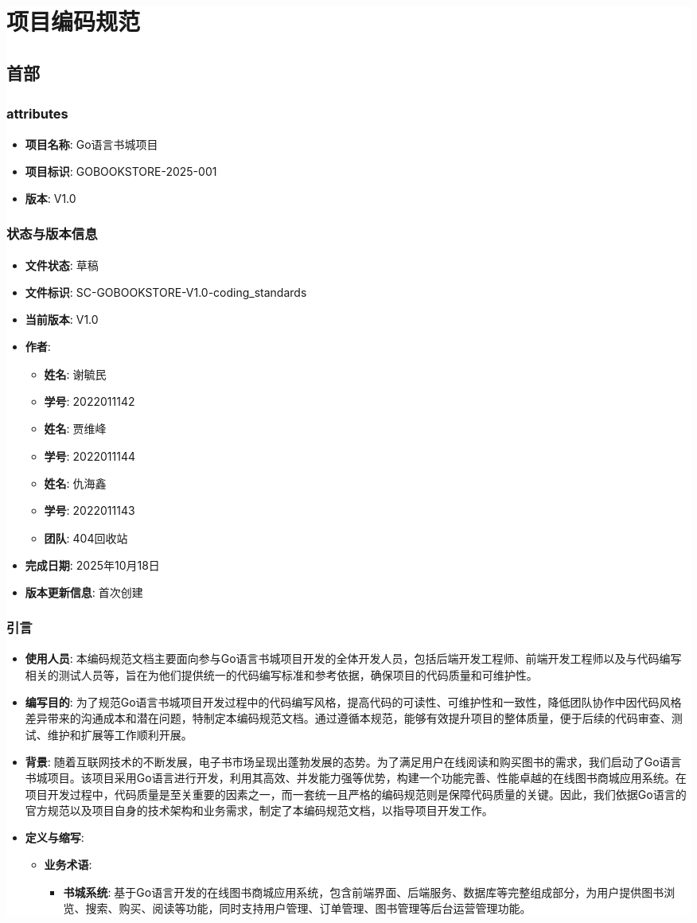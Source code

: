 # 项目编码规范

## 首部

### attributes

- **项目名称**: Go语言书城项目

- **项目标识**: GOBOOKSTORE-2025-001

- **版本**: V1.0

### 状态与版本信息

- **文件状态**: 草稿

- **文件标识**: SC-GOBOOKSTORE-V1.0-coding_standards

- **当前版本**: V1.0

- **作者**:
  
  - **姓名**: 谢毓民
  
  - **学号**: 2022011142
  
  - **姓名**: 贾维峰
  
  - **学号**: 2022011144
  
  - **姓名**: 仇海鑫
  
  - **学号**: 2022011143
  
  - **团队**: 404回收站

- **完成日期**: 2025年10月18日

- **版本更新信息**: 首次创建

### 引言

- **使用人员**: 本编码规范文档主要面向参与Go语言书城项目开发的全体开发人员，包括后端开发工程师、前端开发工程师以及与代码编写相关的测试人员等，旨在为他们提供统一的代码编写标准和参考依据，确保项目的代码质量和可维护性。

- **编写目的**: 为了规范Go语言书城项目开发过程中的代码编写风格，提高代码的可读性、可维护性和一致性，降低团队协作中因代码风格差异带来的沟通成本和潜在问题，特制定本编码规范文档。通过遵循本规范，能够有效提升项目的整体质量，便于后续的代码审查、测试、维护和扩展等工作顺利开展。

- **背景**: 随着互联网技术的不断发展，电子书市场呈现出蓬勃发展的态势。为了满足用户在线阅读和购买图书的需求，我们启动了Go语言书城项目。该项目采用Go语言进行开发，利用其高效、并发能力强等优势，构建一个功能完善、性能卓越的在线图书商城应用系统。在项目开发过程中，代码质量是至关重要的因素之一，而一套统一且严格的编码规范则是保障代码质量的关键。因此，我们依据Go语言的官方规范以及项目自身的技术架构和业务需求，制定了本编码规范文档，以指导项目开发工作。

- **定义与缩写**:

  - **业务术语**:

    - **书城系统**: 基于Go语言开发的在线图书商城应用系统，包含前端界面、后端服务、数据库等完整组成部分，为用户提供图书浏览、搜索、购买、阅读等功能，同时支持用户管理、订单管理、图书管理等后台运营管理功能。
